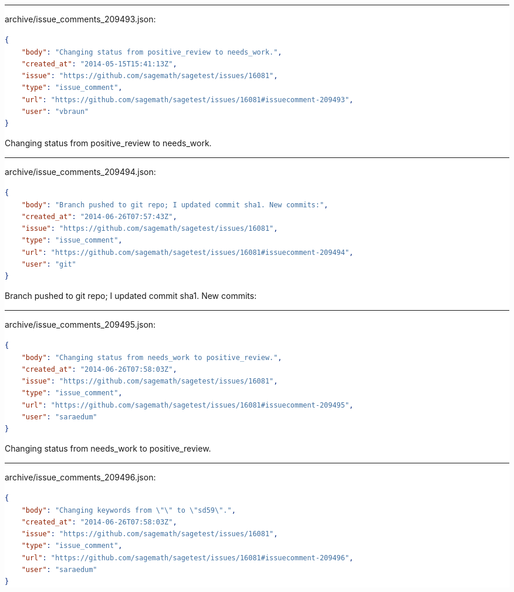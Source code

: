

---

archive/issue_comments_209493.json:
```json
{
    "body": "Changing status from positive_review to needs_work.",
    "created_at": "2014-05-15T15:41:13Z",
    "issue": "https://github.com/sagemath/sagetest/issues/16081",
    "type": "issue_comment",
    "url": "https://github.com/sagemath/sagetest/issues/16081#issuecomment-209493",
    "user": "vbraun"
}
```

Changing status from positive_review to needs_work.



---

archive/issue_comments_209494.json:
```json
{
    "body": "Branch pushed to git repo; I updated commit sha1. New commits:",
    "created_at": "2014-06-26T07:57:43Z",
    "issue": "https://github.com/sagemath/sagetest/issues/16081",
    "type": "issue_comment",
    "url": "https://github.com/sagemath/sagetest/issues/16081#issuecomment-209494",
    "user": "git"
}
```

Branch pushed to git repo; I updated commit sha1. New commits:



---

archive/issue_comments_209495.json:
```json
{
    "body": "Changing status from needs_work to positive_review.",
    "created_at": "2014-06-26T07:58:03Z",
    "issue": "https://github.com/sagemath/sagetest/issues/16081",
    "type": "issue_comment",
    "url": "https://github.com/sagemath/sagetest/issues/16081#issuecomment-209495",
    "user": "saraedum"
}
```

Changing status from needs_work to positive_review.



---

archive/issue_comments_209496.json:
```json
{
    "body": "Changing keywords from \"\" to \"sd59\".",
    "created_at": "2014-06-26T07:58:03Z",
    "issue": "https://github.com/sagemath/sagetest/issues/16081",
    "type": "issue_comment",
    "url": "https://github.com/sagemath/sagetest/issues/16081#issuecomment-209496",
    "user": "saraedum"
}
```
